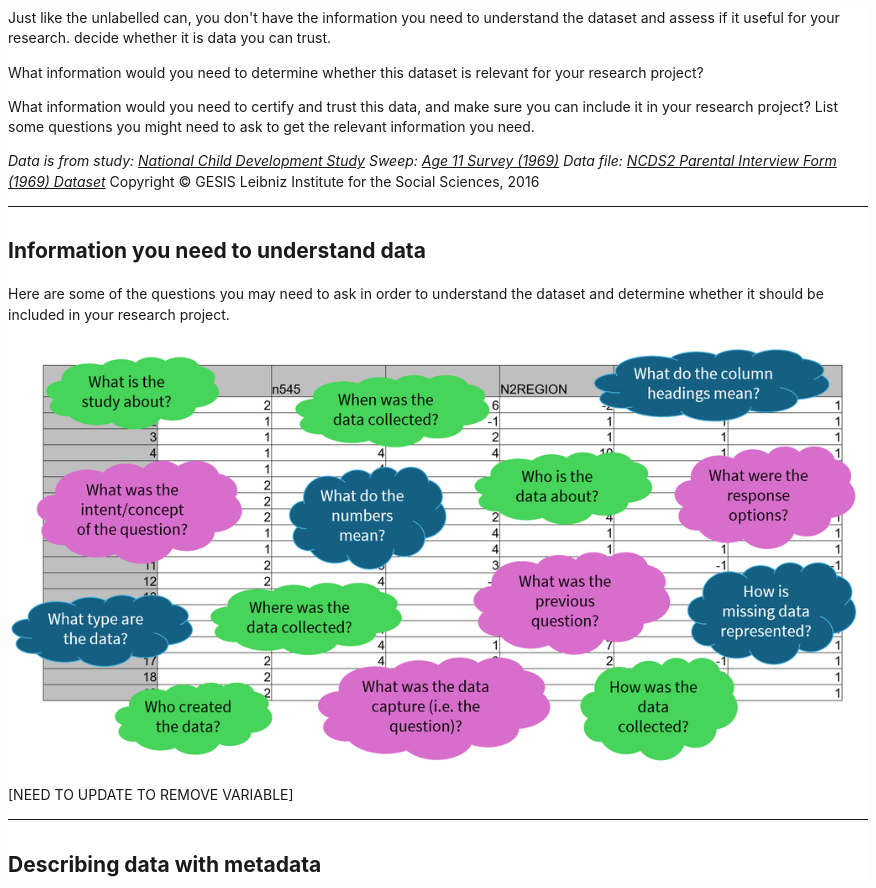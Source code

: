 Just like the unlabelled can, you don't have the information you need to understand the dataset and assess if it useful for your research. decide whether it is data you can trust.

What information would you need to determine whether this dataset is relevant for your research project?

What information would you need to certify and trust this data, and make sure you can include it in your research project? List some questions you might need to ask to get the relevant information you need.

*Data is from study: [National Child Development Study](https://closer.ac.uk/cross-study-data-guides/cognitive-measures-guide/ncds-cognition/ncds-age-7-copying-designs-test/)
Sweep: [Age 11 Survey (1969)](https://discovery.closer.ac.uk/item/uk.cls.ncds/a52ee654-efa8-4839-a545-fd82bec63e71)
Data file: [NCDS2 Parental Interview Form (1969) Dataset](https://discovery.closer.ac.uk/item/uk.cls.ncds/b3909a8c-2118-4f82-ad34-245ce610ea07)*
Copyright © GESIS Leibniz Institute for the Social Sciences, 2016

---

## Information you need to understand data

Here are some of the questions you may need to ask in order to understand the dataset and determine whether it should be included in your research project. 

![](img/data_qu_themedbubbles.png "Alt text here")


[NEED TO UPDATE TO REMOVE VARIABLE]

---

## Describing data with metadata
